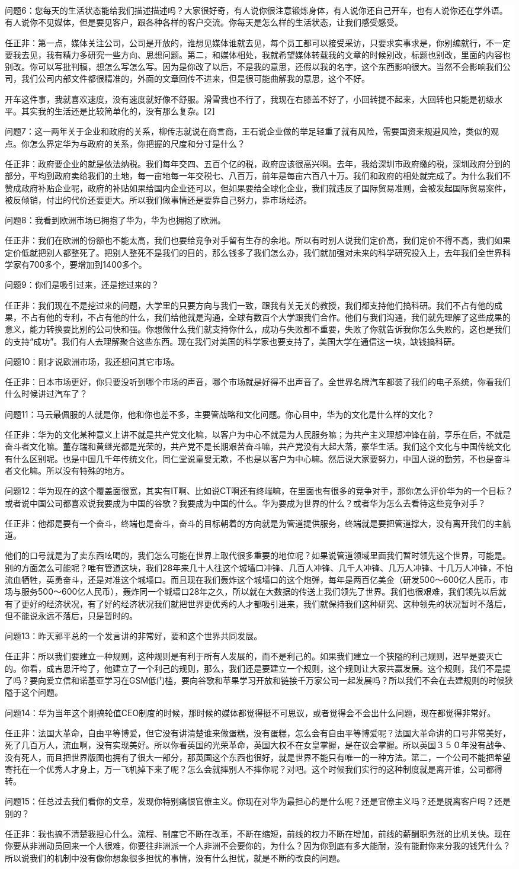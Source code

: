 问题6：您每天的生活状态能给我们描述描述吗？大家很好奇，有人说你很注意锻炼身体，有人说你还自己开车，也有人说你还在学外语。有人说你不见媒体，但是要见客户，跟各种各样的客户交流。你每天是怎么样的生活状态，让我们感受感受。

任正非：第一点，媒体关注公司，公司是开放的，谁想见媒体谁就去见，每个员工都可以接受采访，只要求实事求是，你别编就行，不一定要我去见，我有精力多研究一些方向、思想问题。第二，和媒体相处，我就希望媒体转载我的文章的时候别改，标题也别改，里面的内容也别改。你可以写批判稿，想怎么写怎么写。因为是你改了以后，不是我的意思，还假以我的名字，这个东西影响很大。当然不会影响我们公司，我们公司内部文件都很精准的，外面的文章回传不进来，但是很可能曲解我的意思，这个不好。

开车这件事，我就喜欢速度，没有速度就好像不舒服。滑雪我也不行了，我现在右膝盖不好了，小回转提不起来，大回转也只能是初级水平。其实我的生活还是比较简单化的，没有那么复杂。[2]

问题7：这一两年关于企业和政府的关系，柳传志就说在商言商，王石说企业做的举足轻重了就有风险，需要国资来规避风险，类似的观点。你怎么界定华为与政府的关系，你把握的尺度和分寸是什么？

任正非：政府要企业的就是依法纳税。我们每年交四、五百个亿的税，政府应该很高兴啊。去年，我给深圳市政府缴的税，深圳政府分到的部分，平均到政府卖给我们的土地，每一亩地每一年交税七、八百万，前年是每亩六百八十万。我们和政府的相处就完成了。为什么我们不赞成政府补贴企业呢，政府的补贴如果给国内企业还可以，但如果要给全球化企业，我们就违反了国际贸易准则，会被发起国际贸易案件，被反倾销，付出的代价还要更大。所以我们做事情还是要靠自己努力，靠市场经济。

问题8：我看到欧洲市场已拥抱了华为，华为也拥抱了欧洲。

任正非：我们在欧洲的份额也不能太高，我们也要给竞争对手留有生存的余地。所以有时别人说我们定价高，我们定价不得不高，我们如果定价低就把别人都整死了。把别人整死不是我们的目的，那么钱多了我们怎么办，我们就加强对未来的科学研究投入上，去年我们全世界科学家有700多个，要增加到1400多个。

问题9：你们是吸引过来，还是挖过来的？

 任正非：我们现在不是挖过来的问题，大学里的只要方向与我们一致，跟我有关无关的教授，我们都支持他们搞科研。我们不占有他的成果，不占有他的专利，不占有他的什么，我们给他就是沟通，全球有数百个大学跟我们合作。他们与我们沟通，我们就先理解了这些成果的意义，能力转换要比别的公司快和强。你想做什么我们就支持你什么，成功与失败都不重要，失败了你就告诉我你怎么失败的，这也是我们的支持“成功”。我们有人去理解聚合这些东西。现在我们对美国的科学家也要支持了，美国大学在通信这一块，缺钱搞科研。

问题10：刚才说欧洲市场，我还想问其它市场。

任正非：日本市场更好，你只要没听到哪个市场的声音，哪个市场就是好得不出声音了。全世界名牌汽车都装了我们的电子系统，你看我们什么时候讲过汽车了？

问题11：马云最佩服的人就是你，他和你也差不多，主要管战略和文化问题。你心目中，华为的文化是什么样的文化？

任正非：华为的文化某种意义上讲不就是共产党文化嘛，以客户为中心不就是为人民服务嘛；为共产主义理想冲锋在前，享乐在后，不就是奋斗者文化嘛。董存瑞和黄继光都是光荣的，共产党不是长期艰苦奋斗嘛，共产党没有大起大落，豪华生活。我们这个文化与中国传统文化有什么区别呢。也是中国几千年传统文化，同仁堂说童叟无欺，不也是以客户为中心嘛。然后说大家要努力，中国人说的勤劳，不也是奋斗者文化嘛。所以没有特殊的地方。

问题12：华为现在的这个覆盖面很宽，其实有IT啊、比如说CT啊还有终端嘛，在里面也有很多的竞争对手，那你怎么评价华为的一个目标？或者说中国公司都喜欢说我要成为中国的谷歌？我要成为中国的什么。华为要成为世界的什么？或者华为怎么去看待这些竞争对手？

任正非：他都是要有一个奋斗，终端也是奋斗，奋斗的目标朝着的方向就是为管道提供服务，终端就是要把管道撑大，没有离开我们的主航道。

他们的口号就是为了卖东西吆喝的，我们怎么可能在世界上取代很多重要的地位呢？如果说管道领域里面我们暂时领先这个世界，可能是。别的方面怎么可能呢？唯有管道这块，我们28年来几十人往这个城墙口冲锋、几百人冲锋、几千人冲锋、几万人冲锋、十几万人冲锋，不怕流血牺牲，英勇奋斗，还是对准这个城墙口。而且现在我们轰炸这个城墙口的这个炮弹，每年是两百亿美金（研发500～600亿人民币，市场与服务500～600亿人民币），轰炸同一个城墙口28年之久，所以就在大数据的传送上我们领先了世界。我们也很艰难，我们领先以后就有了更好的经济状况，有了好的经济状况我们就把世界更优秀的人才都吸引进来，我们就保持我们这种研究、这种领先的状况暂时不落后，但不能说永远不落后，只是暂时的。

问题13：昨天郭平总的一个发言讲的非常好，要和这个世界共同发展。

任正非：所以我们要建立一种规则，这种规则是有利于所有人发展的，而不是利己的。如果我们建立一个狭隘的利己规则，迟早是要灭亡的。你看，成吉思汗垮了，他建立了一个利己的规则，那么，我们还是要建立一个规则，这个规则让大家共赢发展。这个规则，我们不是提了吗？要向爱立信和诺基亚学习在GSM低门槛，要向谷歌和苹果学习开放和链接千万家公司一起发展吗？所以我们不会在去建规则的时候狭隘于这个问题。

问题14：华为当年这个刚搞轮值CEO制度的时候，那时候的媒体都觉得挺不可思议，或者觉得会不会出什么问题，现在都觉得非常好。

任正非：法国大革命，自由平等博爱，但它没有讲清楚谁来做蛋糕，没有蛋糕，怎么会有自由平等博爱呢？法国大革命讲的口号非常美好，死了几百万人，流血啊，没有实现美好。所以你看英国的光荣革命，英国大权不在女皇掌握，是在议会掌握。所以英国３５０年没有战争、没有死人，而且把世界版图也拥有了很大一部分，那英国这个东西也很好，就是世界不能只有唯一的一种方法。第二，一个公司不能把希望寄托在一个优秀人才身上，万一飞机掉下来了呢？怎么会就摔别人不摔你呢？对吧。这个时候我们实行的这种制度就是离开谁，公司都得转。

问题15：任总过去我们看你的文章，发现你特别痛恨官僚主义。你现在对华为最担心的是什么呢？还是官僚主义吗？还是脱离客户吗？还是别的？

任正非：我也搞不清楚我担心什么。流程、制度它不断在改革，不断在缩短，前线的权力不断在增加，前线的薪酬职务涨的比机关快。现在你要从非洲动员回来一个人很难，你要往非洲派一个人非洲不会要你的，为什么？因为你到底有多大能耐，没有能耐你来分我的钱凭什么？所以说我们的机制中没有像你想象很多担忧的事情，没有什么担忧，就是不断的改良的问题。
